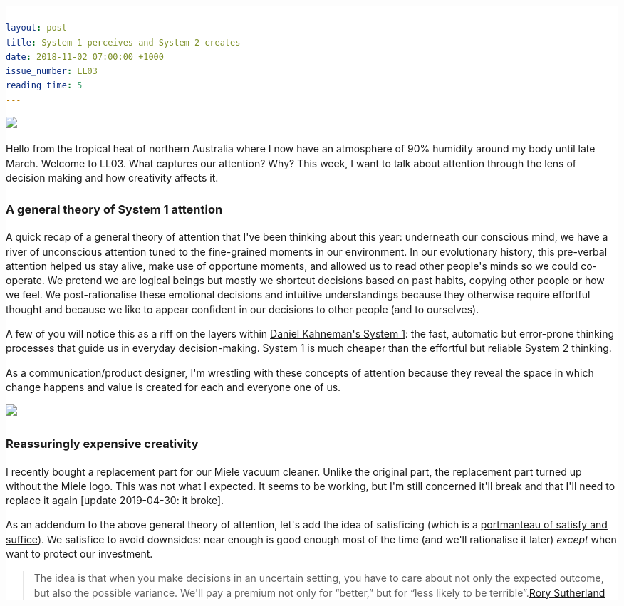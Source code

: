 ```yaml
---
layout: post
title: System 1 perceives and System 2 creates
date: 2018-11-02 07:00:00 +1000
issue_number: LL03
reading_time: 5
---
```


<img src="/src/assets/LL03-attention-automatic.jpg" style="width: 100%; height: auto;" class="Image">

Hello from the tropical heat of northern Australia where I now have an atmosphere of 90% humidity around my body until late March. Welcome to LL03. What captures our attention? Why? This week, I want to talk about attention through the lens of decision making and how creativity affects it.

### A general theory of System 1 attention

A quick recap of a general theory of attention that I've been thinking about this year: underneath our conscious mind, we have a river of unconscious attention tuned to the fine-grained moments in our environment. In our evolutionary history, this pre-verbal attention helped us stay alive, make use of opportune moments, and allowed us to read other people's minds so we could co-operate. We pretend we are logical beings but mostly we shortcut decisions based on past habits, copying other people or how we feel. We post-rationalise these emotional decisions and intuitive understandings because they otherwise require effortful thought and because we like to appear confident in our decisions to other people (and to ourselves).

A few of you will notice this as a riff on the layers within [Daniel Kahneman's System 1](https://en.wikipedia.org/wiki/Thinking,_Fast_and_Slow): the fast, automatic but error-prone thinking processes that guide us in everyday decision-making. System 1 is much cheaper than the effortful but reliable System 2 thinking.

As a communication/product designer, I'm wrestling with these concepts of attention because they reveal the space in which change happens and value is created for each and everyone one of us.

<img src="/src/assets/LL03-satisficing.jpg" style="width: 100%; height: auto;" class="Image">

### Reassuringly expensive creativity

I recently bought a replacement part for our Miele vacuum cleaner. Unlike the original part, the replacement part turned up without the Miele logo. This was not what I expected. It seems to be working, but I'm still concerned it'll break and that I'll need to replace it again [update 2019-04-30: it broke].

As an addendum to the above general theory of attention, let's add the idea of satisficing (which is a [portmanteau of satisfy and suffice](https://en.wikipedia.org/wiki/Satisficing)). We satisfice to avoid downsides: near enough is good enough most of the time (and we'll rationalise it later) _except_ when want to protect our investment.

> The idea is that when you make decisions in an uncertain setting, you have to care about not only the expected outcome, but also the possible variance. We'll pay a premium not only for “better,” but for “less likely to be terrible”.<span>[Rory Sutherland](https://www.edge.org/conversation/rory_sutherland-things-to-hang-on-your-mental-mug-tree)</span>
